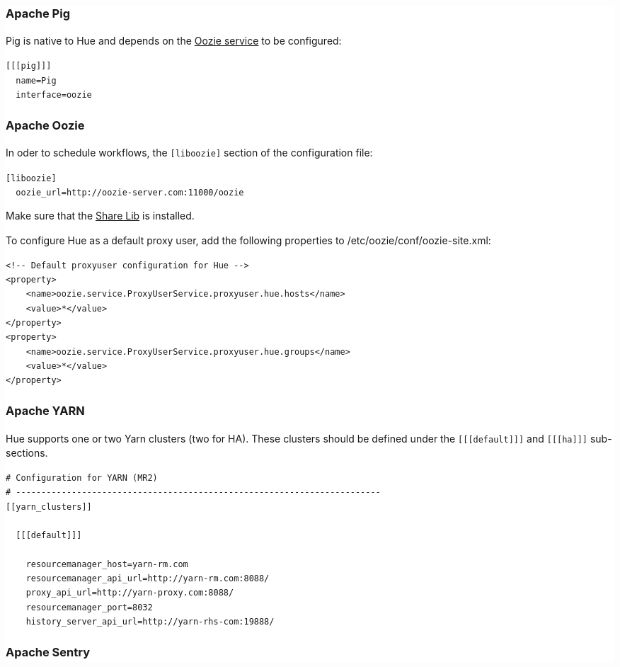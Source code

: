 
### Apache Pig

Pig is native to Hue and depends on the [Oozie service](/administrator/configuration/connectors/#apache-oozie) to be configured:

    [[[pig]]]
      name=Pig
      interface=oozie

### Apache Oozie

In oder to schedule workflows, the `[liboozie]` section of the configuration file:

    [liboozie]
      oozie_url=http://oozie-server.com:11000/oozie

Make sure that the [Share Lib](https://oozie.apache.org/docs/5.1.0/DG_QuickStart.html#Oozie_Share_Lib_Installation) is installed.

To configure Hue as a default proxy user, add the following properties to /etc/oozie/conf/oozie-site.xml:

    <!-- Default proxyuser configuration for Hue -->
    <property>
        <name>oozie.service.ProxyUserService.proxyuser.hue.hosts</name>
        <value>*</value>
    </property>
    <property>
        <name>oozie.service.ProxyUserService.proxyuser.hue.groups</name>
        <value>*</value>
    </property>

### Apache YARN

Hue supports one or two Yarn clusters (two for HA). These clusters should be defined
under the `[[[default]]]` and `[[[ha]]]` sub-sections.

    # Configuration for YARN (MR2)
    # ------------------------------------------------------------------------
    [[yarn_clusters]]

      [[[default]]]

        resourcemanager_host=yarn-rm.com
        resourcemanager_api_url=http://yarn-rm.com:8088/
        proxy_api_url=http://yarn-proxy.com:8088/
        resourcemanager_port=8032
        history_server_api_url=http://yarn-rhs-com:19888/

### Apache Sentry
